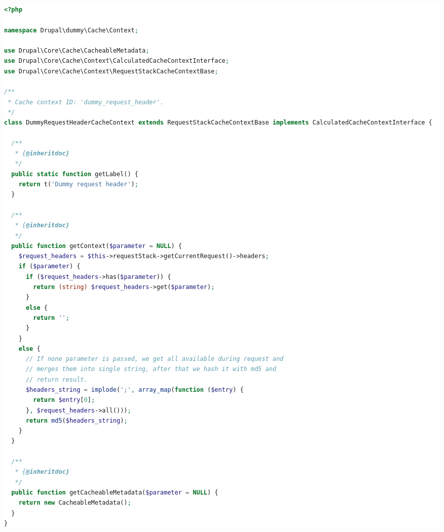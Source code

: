 ```php {"header":"src/Cache/Context/DummyRequestHeaderCacheContext.php"}
<?php

namespace Drupal\dummy\Cache\Context;

use Drupal\Core\Cache\CacheableMetadata;
use Drupal\Core\Cache\Context\CalculatedCacheContextInterface;
use Drupal\Core\Cache\Context\RequestStackCacheContextBase;

/**
 * Cache context ID: 'dummy_request_header'.
 */
class DummyRequestHeaderCacheContext extends RequestStackCacheContextBase implements CalculatedCacheContextInterface {

  /**
   * {@inheritdoc}
   */
  public static function getLabel() {
    return t('Dummy request header');
  }

  /**
   * {@inheritdoc}
   */
  public function getContext($parameter = NULL) {
    $request_headers = $this->requestStack->getCurrentRequest()->headers;
    if ($parameter) {
      if ($request_headers->has($parameter)) {
        return (string) $request_headers->get($parameter);
      }
      else {
        return '';
      }
    }
    else {
      // If none parameter is passed, we get all available during request and
      // merges them into single string, after that we hash it with md5 and
      // return result.
      $headers_string = implode(';', array_map(function ($entry) {
        return $entry[0];
      }, $request_headers->all()));
      return md5($headers_string);
    }
  }

  /**
   * {@inheritdoc}
   */
  public function getCacheableMetadata($parameter = NULL) {
    return new CacheableMetadata();
  }
}
```


[drupal-8-lazy-builder]: ../../../../2017/07/07/drupal-8-lazy-builder/index.ru.md
[drupal-8-services]: ../../../../2017/06/21/drupal-8-services/index.ru.md
[drupal-8-block-plugin]: ../../../../2015/10/19/drupal-8-block-plugin/index.ru.md